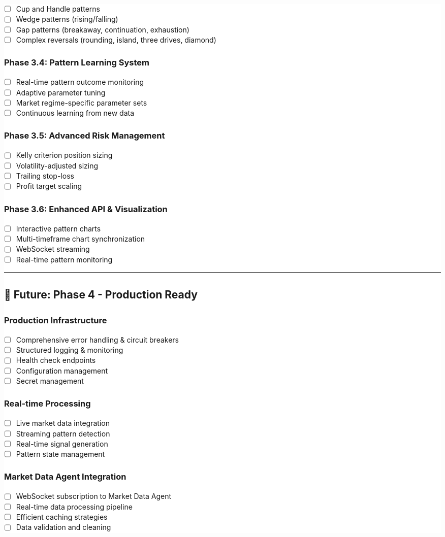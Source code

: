 - [ ] Cup and Handle patterns
- [ ] Wedge patterns (rising/falling)
- [ ] Gap patterns (breakaway, continuation, exhaustion)
- [ ] Complex reversals (rounding, island, three drives, diamond)

### Phase 3.4: Pattern Learning System

- [ ] Real-time pattern outcome monitoring
- [ ] Adaptive parameter tuning
- [ ] Market regime-specific parameter sets
- [ ] Continuous learning from new data

### Phase 3.5: Advanced Risk Management

- [ ] Kelly criterion position sizing
- [ ] Volatility-adjusted sizing
- [ ] Trailing stop-loss
- [ ] Profit target scaling

### Phase 3.6: Enhanced API & Visualization

- [ ] Interactive pattern charts
- [ ] Multi-timeframe chart synchronization
- [ ] WebSocket streaming
- [ ] Real-time pattern monitoring

---

## 🚀 Future: Phase 4 - Production Ready

### Production Infrastructure

- [ ] Comprehensive error handling & circuit breakers
- [ ] Structured logging & monitoring
- [ ] Health check endpoints
- [ ] Configuration management
- [ ] Secret management

### Real-time Processing

- [ ] Live market data integration
- [ ] Streaming pattern detection
- [ ] Real-time signal generation
- [ ] Pattern state management

### Market Data Agent Integration

- [ ] WebSocket subscription to Market Data Agent
- [ ] Real-time data processing pipeline
- [ ] Efficient caching strategies
- [ ] Data validation and cleaning
